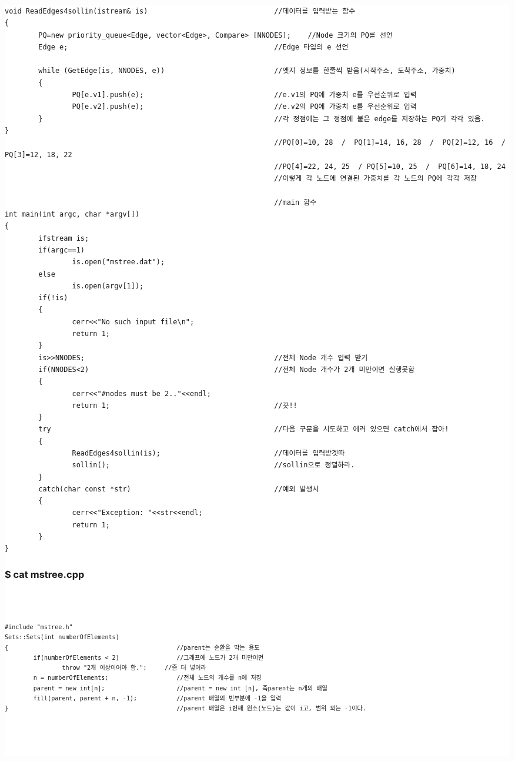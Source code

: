     void ReadEdges4sollin(istream& is)                              //데이터를 입력받는 함수
    {
            PQ=new priority_queue<Edge, vector<Edge>, Compare> [NNODES];    //Node 크기의 PQ를 선언
            Edge e;                                                 //Edge 타입의 e 선언

            while (GetEdge(is, NNODES, e))                          //엣지 정보를 한줄씩 받음(시작주소, 도착주소, 가중치)
            {
                    PQ[e.v1].push(e);                               //e.v1의 PQ에 가중치 e를 우선순위로 입력
                    PQ[e.v2].push(e);                               //e.v2의 PQ에 가중치 e를 우선순위로 입력
            }                                                       //각 정점에는 그 정점에 붙은 edge를 저장하는 PQ가 각각 있음.
    }
                                                                    //PQ[0]=10, 28  /  PQ[1]=14, 16, 28  /  PQ[2]=12, 16  / PQ[3]=12, 18, 22
                                                                    //PQ[4]=22, 24, 25  / PQ[5]=10, 25  /  PQ[6]=14, 18, 24
                                                                    //이렇게 각 노드에 연결된 가중치를 각 노드의 PQ에 각각 저장

                                                                    //main 함수
    int main(int argc, char *argv[])
    {
            ifstream is;
            if(argc==1)
                    is.open("mstree.dat");
            else
                    is.open(argv[1]);
            if(!is)
            {
                    cerr<<"No such input file\n";
                    return 1;
            }
            is>>NNODES;                                             //전체 Node 개수 입력 받기
            if(NNODES<2)                                            //전체 Node 개수가 2개 미만이면 실행못함
            {
                    cerr<<"#nodes must be 2.."<<endl;
                    return 1;                                       //끗!!
            }
            try                                                     //다음 구문을 시도하고 에러 있으면 catch에서 잡아!
            {
                    ReadEdges4sollin(is);                           //데이터를 입력받겟따
                    sollin();                                       //sollin으로 정렬하라.
            }
            catch(char const *str)                                  //예외 발생시
            {
                    cerr<<"Exception: "<<str<<endl;
                    return 1;
            }
    }

</code>

### $ cat mstree.cpp

<code>

    #include "mstree.h"
    Sets::Sets(int numberOfElements)
    {                                               //parent는 순환을 막는 용도
            if(numberOfElements < 2)                //그래프에 노드가 2개 미만이면
                    throw "2개 이상이어야 함.";     //좀 더 넣어라
            n = numberOfElements;                   //전체 노드의 개수를 n에 저장
            parent = new int[n];                    //parent = new int [n], 즉parent는 n개의 배열
            fill(parent, parent + n, -1);           //parent 배열의 빈부분에 -1을 입력
    }                                               //parent 배열은 i번째 원소(노드)는 값이 i고, 범위 외는 -1이다.
